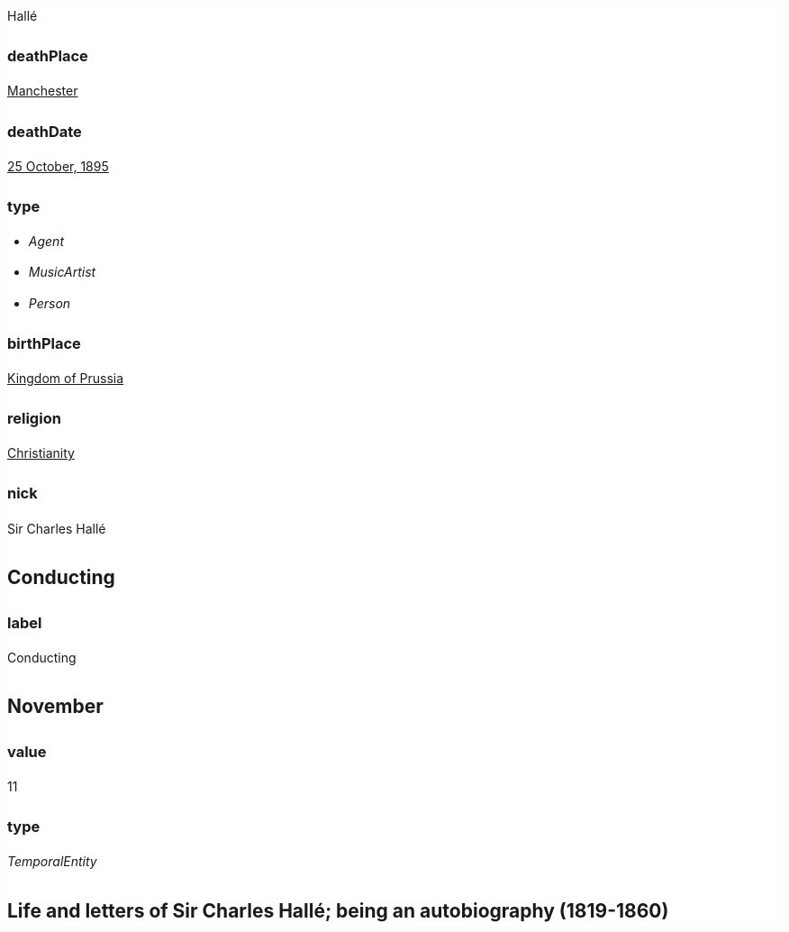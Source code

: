 
Hallé

### deathPlace


[Manchester](#Manchester)

### deathDate


[25 October, 1895](#25-October-1895)

### type

 - *Agent*

 - *MusicArtist*

 - *Person*

### birthPlace


[Kingdom of Prussia](#Kingdom-of-Prussia)

### religion


[Christianity](#Christianity)

### nick


Sir Charles Hallé

## Conducting

### label


Conducting

## November

### value


11

### type


*TemporalEntity*

## Life and letters of Sir Charles Hallé; being an autobiography (1819-1860) 
